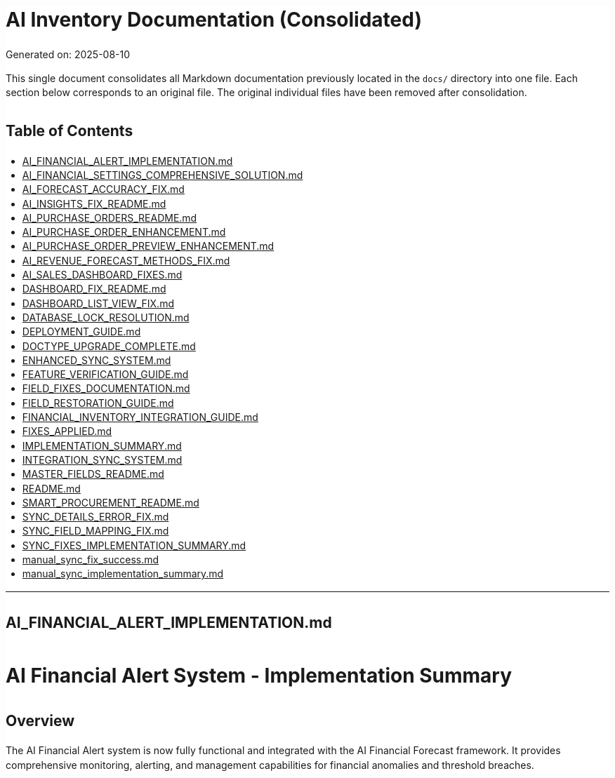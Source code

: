 # AI Inventory Documentation (Consolidated)

Generated on: 2025-08-10

This single document consolidates all Markdown documentation previously located in the `docs/` directory into one file. Each section below corresponds to an original file. The original individual files have been removed after consolidation.

## Table of Contents
- [AI_FINANCIAL_ALERT_IMPLEMENTATION.md](#ai_financial_alert_implementationmd)
- [AI_FINANCIAL_SETTINGS_COMPREHENSIVE_SOLUTION.md](#ai_financial_settings_comprehensive_solutionmd)
- [AI_FORECAST_ACCURACY_FIX.md](#ai_forecast_accuracy_fixmd)
- [AI_INSIGHTS_FIX_README.md](#ai_insights_fix_readmem)
- [AI_PURCHASE_ORDERS_README.md](#ai_purchase_orders_readmemd)
- [AI_PURCHASE_ORDER_ENHANCEMENT.md](#ai_purchase_order_enhancementmd)
- [AI_PURCHASE_ORDER_PREVIEW_ENHANCEMENT.md](#ai_purchase_order_preview_enhancementmd)
- [AI_REVENUE_FORECAST_METHODS_FIX.md](#ai_revenue_forecast_methods_fixmd)
- [AI_SALES_DASHBOARD_FIXES.md](#ai_sales_dashboard_fixesmd)
- [DASHBOARD_FIX_README.md](#dashboard_fix_readmemd)
- [DASHBOARD_LIST_VIEW_FIX.md](#dashboard_list_view_fixmd)
- [DATABASE_LOCK_RESOLUTION.md](#database_lock_resolutionmd)
- [DEPLOYMENT_GUIDE.md](#deployment_guidemd)
- [DOCTYPE_UPGRADE_COMPLETE.md](#doctype_upgrade_completemd)
- [ENHANCED_SYNC_SYSTEM.md](#enhanced_sync_systemmd)
- [FEATURE_VERIFICATION_GUIDE.md](#feature_verification_guidemd)
- [FIELD_FIXES_DOCUMENTATION.md](#field_fixes_documentationmd)
- [FIELD_RESTORATION_GUIDE.md](#field_restoration_guidemd)
- [FINANCIAL_INVENTORY_INTEGRATION_GUIDE.md](#financial_inventory_integration_guidemd)
- [FIXES_APPLIED.md](#fixes_appliedmd)
- [IMPLEMENTATION_SUMMARY.md](#implementation_summarymd)
- [INTEGRATION_SYNC_SYSTEM.md](#integration_sync_systemmd)
- [MASTER_FIELDS_README.md](#master_fields_readmemd)
- [README.md](#readmemd)
- [SMART_PROCUREMENT_README.md](#smart_procurement_readmemd)
- [SYNC_DETAILS_ERROR_FIX.md](#sync_details_error_fixmd)
- [SYNC_FIELD_MAPPING_FIX.md](#sync_field_mapping_fixmd)
- [SYNC_FIXES_IMPLEMENTATION_SUMMARY.md](#sync_fixes_implementation_summarymd)
- [manual_sync_fix_success.md](#manual_sync_fix_successmd)
- [manual_sync_implementation_summary.md](#manual_sync_implementation_summarymd)

---

## AI_FINANCIAL_ALERT_IMPLEMENTATION.md

# AI Financial Alert System - Implementation Summary

## Overview
The AI Financial Alert system is now fully functional and integrated with the AI Financial Forecast framework. It provides comprehensive monitoring, alerting, and management capabilities for financial anomalies and threshold breaches.
